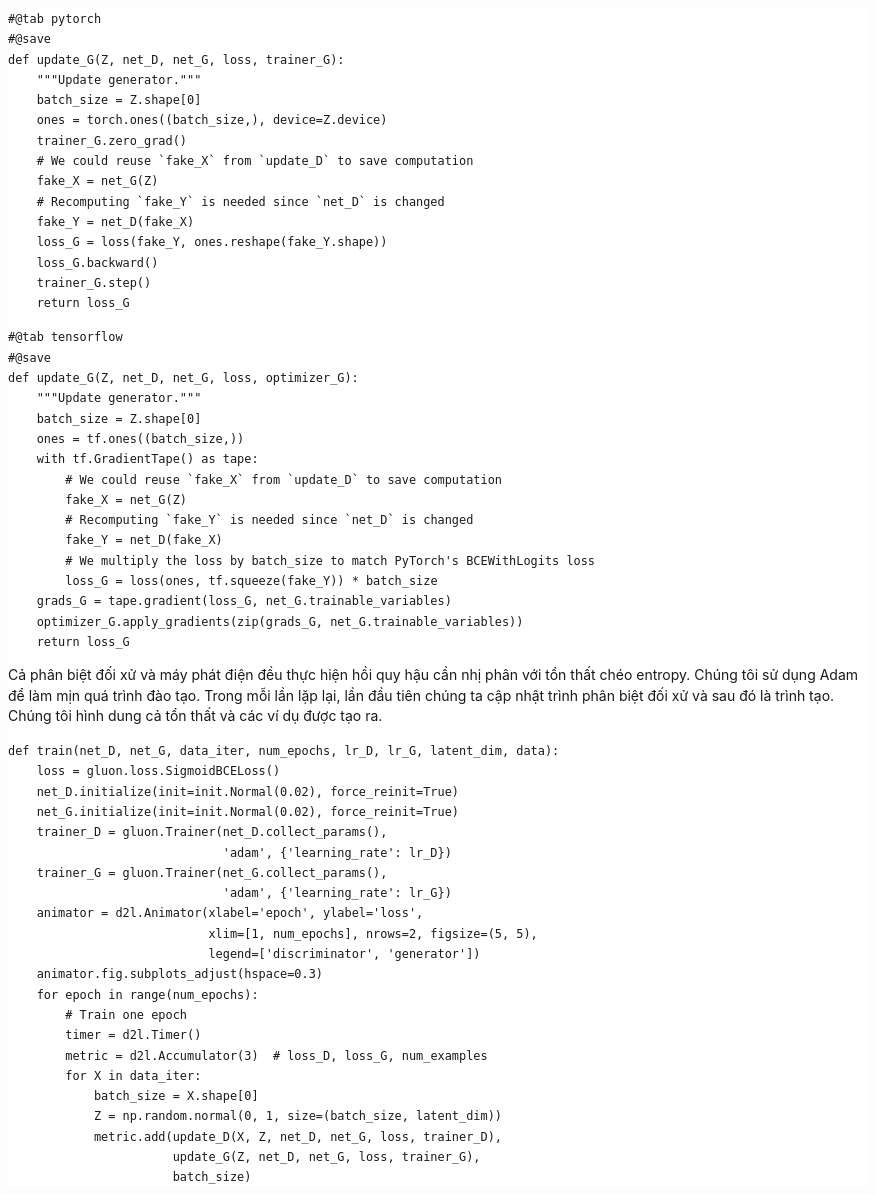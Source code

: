 
```{.python .input}
#@tab pytorch
#@save
def update_G(Z, net_D, net_G, loss, trainer_G):
    """Update generator."""
    batch_size = Z.shape[0]
    ones = torch.ones((batch_size,), device=Z.device)
    trainer_G.zero_grad()
    # We could reuse `fake_X` from `update_D` to save computation
    fake_X = net_G(Z)
    # Recomputing `fake_Y` is needed since `net_D` is changed
    fake_Y = net_D(fake_X)
    loss_G = loss(fake_Y, ones.reshape(fake_Y.shape))
    loss_G.backward()
    trainer_G.step()
    return loss_G
```

```{.python .input}
#@tab tensorflow
#@save
def update_G(Z, net_D, net_G, loss, optimizer_G):
    """Update generator."""
    batch_size = Z.shape[0]
    ones = tf.ones((batch_size,))
    with tf.GradientTape() as tape:
        # We could reuse `fake_X` from `update_D` to save computation
        fake_X = net_G(Z)
        # Recomputing `fake_Y` is needed since `net_D` is changed
        fake_Y = net_D(fake_X)
        # We multiply the loss by batch_size to match PyTorch's BCEWithLogits loss
        loss_G = loss(ones, tf.squeeze(fake_Y)) * batch_size
    grads_G = tape.gradient(loss_G, net_G.trainable_variables)
    optimizer_G.apply_gradients(zip(grads_G, net_G.trainable_variables))
    return loss_G
```

Cả phân biệt đối xử và máy phát điện đều thực hiện hồi quy hậu cần nhị phân với tổn thất chéo entropy. Chúng tôi sử dụng Adam để làm mịn quá trình đào tạo. Trong mỗi lần lặp lại, lần đầu tiên chúng ta cập nhật trình phân biệt đối xử và sau đó là trình tạo. Chúng tôi hình dung cả tổn thất và các ví dụ được tạo ra.

```{.python .input}
def train(net_D, net_G, data_iter, num_epochs, lr_D, lr_G, latent_dim, data):
    loss = gluon.loss.SigmoidBCELoss()
    net_D.initialize(init=init.Normal(0.02), force_reinit=True)
    net_G.initialize(init=init.Normal(0.02), force_reinit=True)
    trainer_D = gluon.Trainer(net_D.collect_params(),
                              'adam', {'learning_rate': lr_D})
    trainer_G = gluon.Trainer(net_G.collect_params(),
                              'adam', {'learning_rate': lr_G})
    animator = d2l.Animator(xlabel='epoch', ylabel='loss',
                            xlim=[1, num_epochs], nrows=2, figsize=(5, 5),
                            legend=['discriminator', 'generator'])
    animator.fig.subplots_adjust(hspace=0.3)
    for epoch in range(num_epochs):
        # Train one epoch
        timer = d2l.Timer()
        metric = d2l.Accumulator(3)  # loss_D, loss_G, num_examples
        for X in data_iter:
            batch_size = X.shape[0]
            Z = np.random.normal(0, 1, size=(batch_size, latent_dim))
            metric.add(update_D(X, Z, net_D, net_G, loss, trainer_D),
                       update_G(Z, net_D, net_G, loss, trainer_G),
                       batch_size)
```